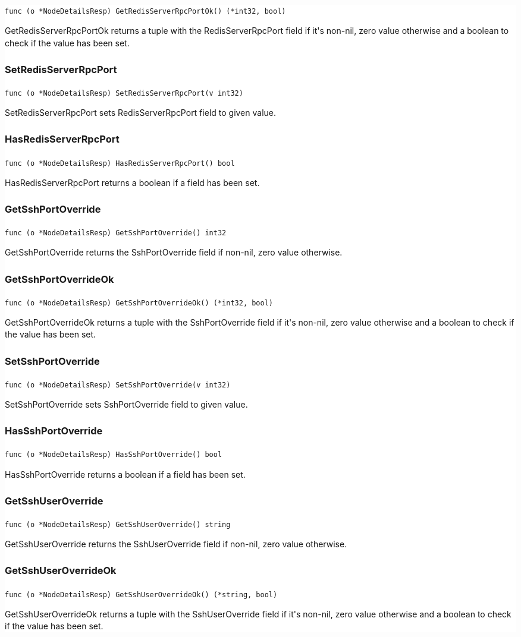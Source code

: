 `func (o *NodeDetailsResp) GetRedisServerRpcPortOk() (*int32, bool)`

GetRedisServerRpcPortOk returns a tuple with the RedisServerRpcPort field if it's non-nil, zero value otherwise
and a boolean to check if the value has been set.

### SetRedisServerRpcPort

`func (o *NodeDetailsResp) SetRedisServerRpcPort(v int32)`

SetRedisServerRpcPort sets RedisServerRpcPort field to given value.

### HasRedisServerRpcPort

`func (o *NodeDetailsResp) HasRedisServerRpcPort() bool`

HasRedisServerRpcPort returns a boolean if a field has been set.

### GetSshPortOverride

`func (o *NodeDetailsResp) GetSshPortOverride() int32`

GetSshPortOverride returns the SshPortOverride field if non-nil, zero value otherwise.

### GetSshPortOverrideOk

`func (o *NodeDetailsResp) GetSshPortOverrideOk() (*int32, bool)`

GetSshPortOverrideOk returns a tuple with the SshPortOverride field if it's non-nil, zero value otherwise
and a boolean to check if the value has been set.

### SetSshPortOverride

`func (o *NodeDetailsResp) SetSshPortOverride(v int32)`

SetSshPortOverride sets SshPortOverride field to given value.

### HasSshPortOverride

`func (o *NodeDetailsResp) HasSshPortOverride() bool`

HasSshPortOverride returns a boolean if a field has been set.

### GetSshUserOverride

`func (o *NodeDetailsResp) GetSshUserOverride() string`

GetSshUserOverride returns the SshUserOverride field if non-nil, zero value otherwise.

### GetSshUserOverrideOk

`func (o *NodeDetailsResp) GetSshUserOverrideOk() (*string, bool)`

GetSshUserOverrideOk returns a tuple with the SshUserOverride field if it's non-nil, zero value otherwise
and a boolean to check if the value has been set.
